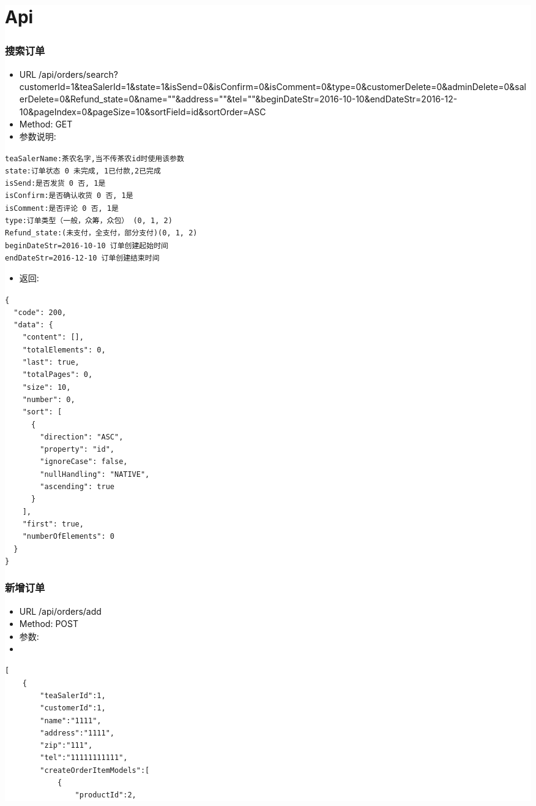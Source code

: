 # Api

### 搜索订单
* URL /api/orders/search?customerId=1&teaSalerId=1&state=1&isSend=0&isConfirm=0&isComment=0&type=0&customerDelete=0&adminDelete=0&salerDelete=0&Refund_state=0&name=""&address=""&tel=""&beginDateStr=2016-10-10&endDateStr=2016-12-10&pageIndex=0&pageSize=10&sortField=id&sortOrder=ASC
* Method: GET
* 参数说明:
```
teaSalerName:茶农名字,当不传茶农id时使用该参数
state:订单状态 0 未完成, 1已付款,2已完成
isSend:是否发货 0 否, 1是
isConfirm:是否确认收货 0 否, 1是
isComment:是否评论 0 否, 1是
type:订单类型（一般，众筹，众包） (0, 1, 2)
Refund_state:(未支付，全支付，部分支付)(0, 1, 2)
beginDateStr=2016-10-10 订单创建起始时间
endDateStr=2016-12-10 订单创建结束时间
```
* 返回:

```
{
  "code": 200,
  "data": {
    "content": [],
    "totalElements": 0,
    "last": true,
    "totalPages": 0,
    "size": 10,
    "number": 0,
    "sort": [
      {
        "direction": "ASC",
        "property": "id",
        "ignoreCase": false,
        "nullHandling": "NATIVE",
        "ascending": true
      }
    ],
    "first": true,
    "numberOfElements": 0
  }
}
```

### 新增订单
* URL /api/orders/add
* Method: POST
* 参数:
* 
```
[
    {
        "teaSalerId":1,
        "customerId":1,
        "name":"1111",
        "address":"1111",
        "zip":"111",
        "tel":"11111111111",
        "createOrderItemModels":[
            {
                "productId":2,
```